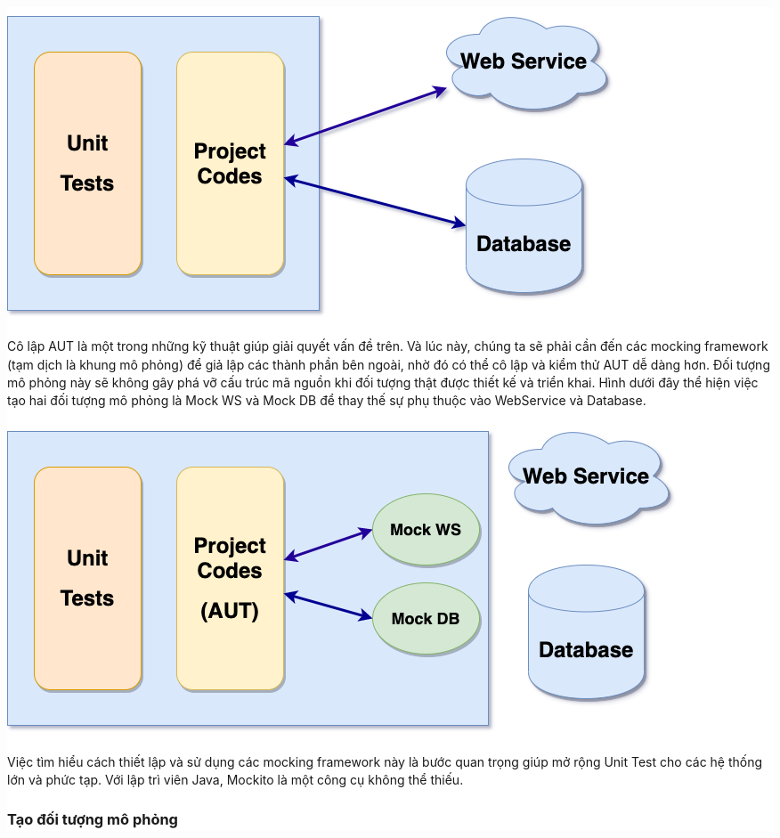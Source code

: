 ![thành phần phụ thuộc](_img/mock_diagram.png)

Cô lập AUT là một trong những kỹ thuật giúp giải quyết vấn đề trên. Và lúc này, chúng ta sẽ phải cần đến các mocking framework (tạm dịch là khung mô phỏng) để giả lập các thành phần bên ngoài, nhờ đó có thể cô lập và kiểm thử AUT dễ dàng hơn. Đối tượng mô phỏng này sẽ không gây phá vỡ cấu trúc mã nguồn khi đối tượng thật được thiết kế và triển khai.  Hình dưới đây thể hiện việc tạo hai đối tượng mô phỏng là Mock WS và Mock DB để thay thế sự phụ thuộc vào WebService và Database.

![thành phần phụ thuộc](_img/mock_diagram_using.png)

Việc tìm hiểu cách thiết lập và sử dụng các mocking framework này là bước quan trọng giúp mở rộng Unit Test cho các hệ thống lớn và phức tạp. Với lập trì viên Java, Mockito là một công cụ không thể thiếu.

###  Tạo đối tượng mô phỏng
